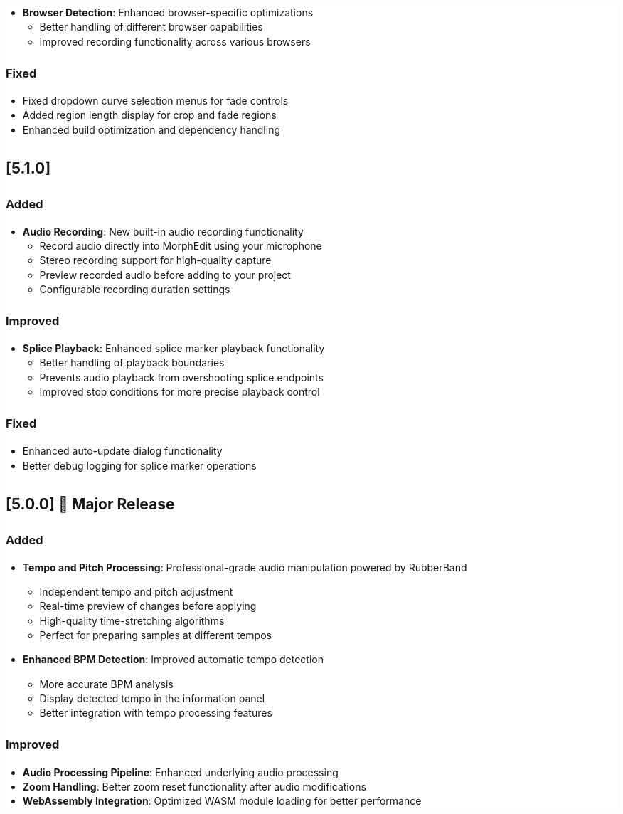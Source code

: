 - **Browser Detection**: Enhanced browser-specific optimizations
  - Better handling of different browser capabilities
  - Improved recording functionality across various browsers

### Fixed

- Fixed dropdown curve selection menus for fade controls
- Added region length display for crop and fade regions
- Enhanced build optimization and dependency handling

## [5.1.0]

### Added

- **Audio Recording**: New built-in audio recording functionality
  - Record audio directly into MorphEdit using your microphone
  - Stereo recording support for high-quality capture
  - Preview recorded audio before adding to your project
  - Configurable recording duration settings

### Improved

- **Splice Playback**: Enhanced splice marker playback functionality
  - Better handling of playback boundaries
  - Prevents audio playback from overshooting splice endpoints
  - Improved stop conditions for more precise playback control

### Fixed

- Enhanced auto-update dialog functionality
- Better debug logging for splice marker operations

## [5.0.0] 🎉 **Major Release**

### Added

- **Tempo and Pitch Processing**: Professional-grade audio manipulation powered by RubberBand
  - Independent tempo and pitch adjustment
  - Real-time preview of changes before applying
  - High-quality time-stretching algorithms
  - Perfect for preparing samples at different tempos

- **Enhanced BPM Detection**: Improved automatic tempo detection
  - More accurate BPM analysis
  - Display detected tempo in the information panel
  - Better integration with tempo processing features

### Improved

- **Audio Processing Pipeline**: Enhanced underlying audio processing
- **Zoom Handling**: Better zoom reset functionality after audio modifications
- **WebAssembly Integration**: Optimized WASM module loading for better performance
